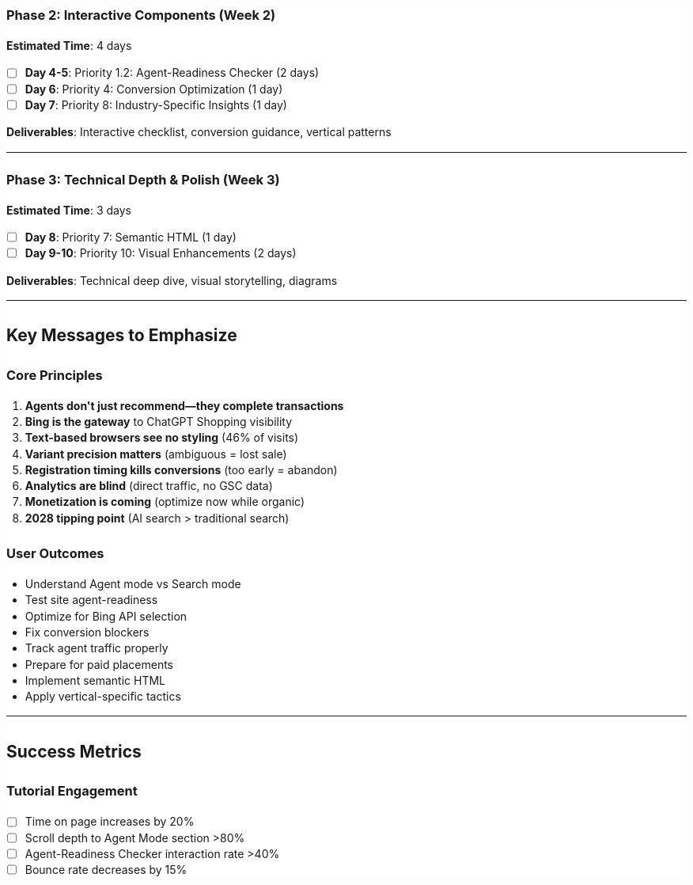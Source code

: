 ### Phase 2: Interactive Components (Week 2)
**Estimated Time**: 4 days

- [ ] **Day 4-5**: Priority 1.2: Agent-Readiness Checker (2 days)
- [ ] **Day 6**: Priority 4: Conversion Optimization (1 day)
- [ ] **Day 7**: Priority 8: Industry-Specific Insights (1 day)

**Deliverables**: Interactive checklist, conversion guidance, vertical patterns

---

### Phase 3: Technical Depth & Polish (Week 3)
**Estimated Time**: 3 days

- [ ] **Day 8**: Priority 7: Semantic HTML (1 day)
- [ ] **Day 9-10**: Priority 10: Visual Enhancements (2 days)

**Deliverables**: Technical deep dive, visual storytelling, diagrams

---

## Key Messages to Emphasize

### Core Principles
1. **Agents don't just recommend—they complete transactions**
2. **Bing is the gateway** to ChatGPT Shopping visibility
3. **Text-based browsers see no styling** (46% of visits)
4. **Variant precision matters** (ambiguous = lost sale)
5. **Registration timing kills conversions** (too early = abandon)
6. **Analytics are blind** (direct traffic, no GSC data)
7. **Monetization is coming** (optimize now while organic)
8. **2028 tipping point** (AI search > traditional search)

### User Outcomes
- Understand Agent mode vs Search mode
- Test site agent-readiness
- Optimize for Bing API selection
- Fix conversion blockers
- Track agent traffic properly
- Prepare for paid placements
- Implement semantic HTML
- Apply vertical-specific tactics

---

## Success Metrics

### Tutorial Engagement
- [ ] Time on page increases by 20%
- [ ] Scroll depth to Agent Mode section >80%
- [ ] Agent-Readiness Checker interaction rate >40%
- [ ] Bounce rate decreases by 15%
